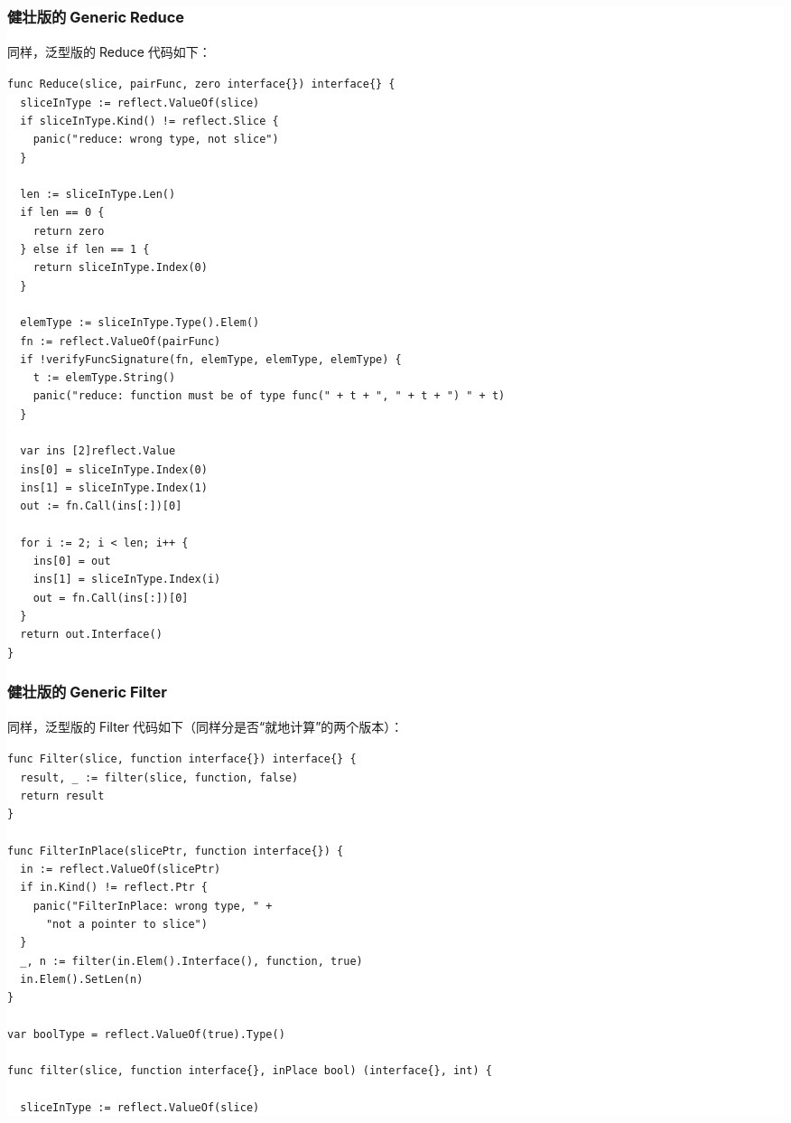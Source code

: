 ### 健壮版的 Generic Reduce

同样，泛型版的 Reduce 代码如下：

```
func Reduce(slice, pairFunc, zero interface{}) interface{} {
  sliceInType := reflect.ValueOf(slice)
  if sliceInType.Kind() != reflect.Slice {
    panic("reduce: wrong type, not slice")
  }

  len := sliceInType.Len()
  if len == 0 {
    return zero
  } else if len == 1 {
    return sliceInType.Index(0)
  }

  elemType := sliceInType.Type().Elem()
  fn := reflect.ValueOf(pairFunc)
  if !verifyFuncSignature(fn, elemType, elemType, elemType) {
    t := elemType.String()
    panic("reduce: function must be of type func(" + t + ", " + t + ") " + t)
  }

  var ins [2]reflect.Value
  ins[0] = sliceInType.Index(0)
  ins[1] = sliceInType.Index(1)
  out := fn.Call(ins[:])[0]

  for i := 2; i < len; i++ {
    ins[0] = out
    ins[1] = sliceInType.Index(i)
    out = fn.Call(ins[:])[0]
  }
  return out.Interface()
}

```

### 健壮版的 Generic Filter

同样，泛型版的 Filter 代码如下（同样分是否“就地计算”的两个版本）：

```
func Filter(slice, function interface{}) interface{} {
  result, _ := filter(slice, function, false)
  return result
}

func FilterInPlace(slicePtr, function interface{}) {
  in := reflect.ValueOf(slicePtr)
  if in.Kind() != reflect.Ptr {
    panic("FilterInPlace: wrong type, " +
      "not a pointer to slice")
  }
  _, n := filter(in.Elem().Interface(), function, true)
  in.Elem().SetLen(n)
}

var boolType = reflect.ValueOf(true).Type()

func filter(slice, function interface{}, inPlace bool) (interface{}, int) {

  sliceInType := reflect.ValueOf(slice)
```